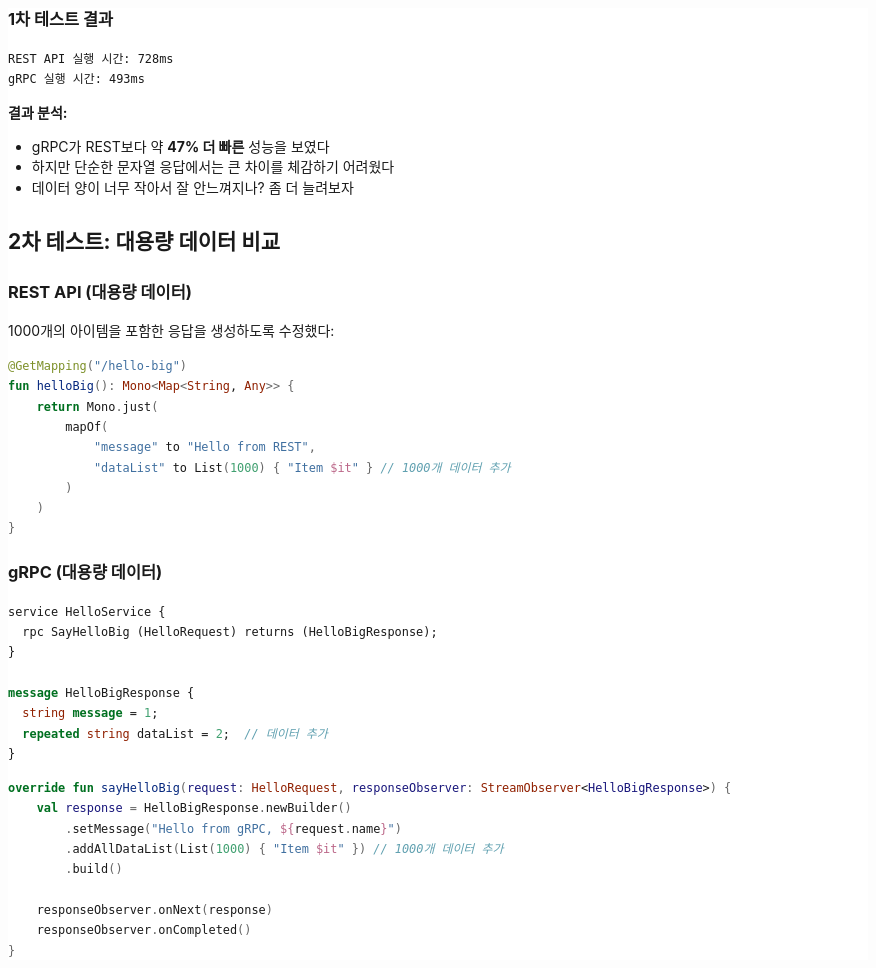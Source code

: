 ### 1차 테스트 결과

```
REST API 실행 시간: 728ms
gRPC 실행 시간: 493ms
```

**결과 분석:**
- gRPC가 REST보다 약 **47% 더 빠른** 성능을 보였다
- 하지만 단순한 문자열 응답에서는 큰 차이를 체감하기 어려웠다
- 데이터 양이 너무 작아서 잘 안느껴지나? 좀 더 늘려보자

## 2차 테스트: 대용량 데이터 비교
### REST API (대용량 데이터)

1000개의 아이템을 포함한 응답을 생성하도록 수정했다:

```kotlin
@GetMapping("/hello-big")
fun helloBig(): Mono<Map<String, Any>> {
    return Mono.just(
        mapOf(
            "message" to "Hello from REST",
            "dataList" to List(1000) { "Item $it" } // 1000개 데이터 추가
        )
    )
}
```

### gRPC (대용량 데이터)

```proto
service HelloService {
  rpc SayHelloBig (HelloRequest) returns (HelloBigResponse);
}

message HelloBigResponse {
  string message = 1;
  repeated string dataList = 2;  // 데이터 추가
}
```

```kotlin
override fun sayHelloBig(request: HelloRequest, responseObserver: StreamObserver<HelloBigResponse>) {
    val response = HelloBigResponse.newBuilder()
        .setMessage("Hello from gRPC, ${request.name}")
        .addAllDataList(List(1000) { "Item $it" }) // 1000개 데이터 추가
        .build()

    responseObserver.onNext(response)
    responseObserver.onCompleted()
}
```
